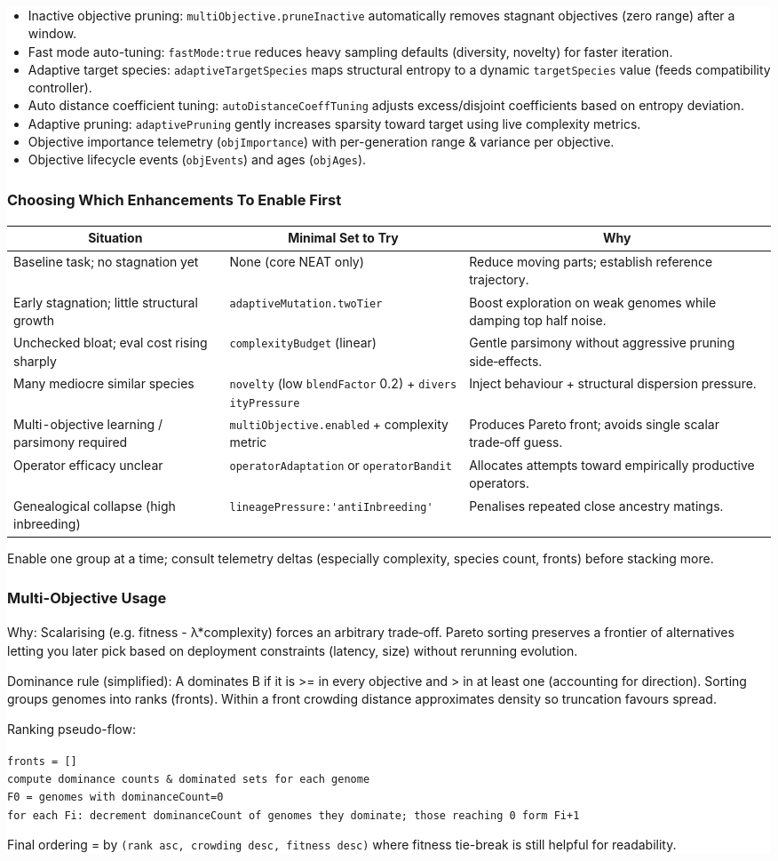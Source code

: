 - Inactive objective pruning: `multiObjective.pruneInactive` automatically removes stagnant objectives (zero range) after a window.
- Fast mode auto-tuning: `fastMode:true` reduces heavy sampling defaults (diversity, novelty) for faster iteration.
- Adaptive target species: `adaptiveTargetSpecies` maps structural entropy to a dynamic `targetSpecies` value (feeds compatibility controller).
- Auto distance coefficient tuning: `autoDistanceCoeffTuning` adjusts excess/disjoint coefficients based on entropy deviation.
- Adaptive pruning: `adaptivePruning` gently increases sparsity toward target using live complexity metrics.
- Objective importance telemetry (`objImportance`) with per-generation range & variance per objective.
- Objective lifecycle events (`objEvents`) and ages (`objAges`).

### Choosing Which Enhancements To Enable First

| Situation                                     | Minimal Set to Try                                      | Why                                                             |
| --------------------------------------------- | ------------------------------------------------------- | --------------------------------------------------------------- |
| Baseline task; no stagnation yet              | None (core NEAT only)                                   | Reduce moving parts; establish reference trajectory.            |
| Early stagnation; little structural growth    | `adaptiveMutation.twoTier`                              | Boost exploration on weak genomes while damping top half noise. |
| Unchecked bloat; eval cost rising sharply     | `complexityBudget` (linear)                             | Gentle parsimony without aggressive pruning side‑effects.       |
| Many mediocre similar species                 | `novelty` (low `blendFactor` 0.2) + `diversityPressure` | Inject behaviour + structural dispersion pressure.              |
| Multi-objective learning / parsimony required | `multiObjective.enabled` + complexity metric            | Produces Pareto front; avoids single scalar trade‑off guess.    |
| Operator efficacy unclear                     | `operatorAdaptation` or `operatorBandit`                | Allocates attempts toward empirically productive operators.     |
| Genealogical collapse (high inbreeding)       | `lineagePressure:'antiInbreeding'`                      | Penalises repeated close ancestry matings.                      |

Enable one group at a time; consult telemetry deltas (especially complexity, species count, fronts) before stacking more.

### Multi-Objective Usage

Why: Scalarising (e.g. fitness - λ\*complexity) forces an arbitrary trade‑off. Pareto sorting preserves a frontier of alternatives letting you later pick based on deployment constraints (latency, size) without rerunning evolution.

Dominance rule (simplified): A dominates B if it is >= in every objective and > in at least one (accounting for direction). Sorting groups genomes into ranks (fronts). Within a front crowding distance approximates density so truncation favours spread.

Ranking pseudo-flow:

```
fronts = []
compute dominance counts & dominated sets for each genome
F0 = genomes with dominanceCount=0
for each Fi: decrement dominanceCount of genomes they dominate; those reaching 0 form Fi+1
```

Final ordering = by `(rank asc, crowding desc, fitness desc)` where fitness tie-break is still helpful for readability.
